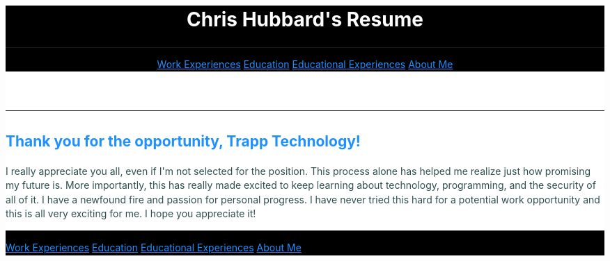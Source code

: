 <!DOCTYPE html>
<html>
  <head>
    <meta charset="UTF-8">
    <meta name="discription" content="Welcome to my Resume">
    <title>Chris' Resume - Home</title>
  </head>
  <body style="background-color:white">
    <header style="background-color:black">
      <h1 style="color:white">Chris Hubbard's Resume</h1>
      <hr/>
      <a style="color:dodgerblue" href="WorkExperience.html">Work Experiences</a>
      <a style="color:dodgerblue" href="Education.html">Education</a>
      <a style="color:dodgerblue" href="EducationalExperience.html">Educational Experiences</a>
      <a style="color:dodgerblue" href="About.html">About Me</a>
    </header>
    <hr/>
      <main>
        <article>
          <h2 style="color:dodgerblue">Thank you for the opportunity, Trapp Technology!</h2>
          <section>
            <p style="color:darkslategrey">I really appreciate you all, even if I'm not selected for the position. This process alone has helped me realize just how promising my future is. More importantly, this has really made excited to keep learning about technology, programming, and the security of all of it. I have a newfound fire and passion for personal progress. I have never tried this hard for a potential work opportunity and this is all very exciting for me. I hope you appreciate it!</p>
          </section>
        </article>
      </main>
      <footer style="background-color:black">
        <hr/>
        <a style="color:dodgerblue" href="WorkExperience.html">Work Experiences</a>
        <a style="color:dodgerblue" href="Education.html">Education</a>
        <a style="color:dodgerblue" href="EducationalExperience.html">Educational Experiences</a>
        <a style="color:dodgerblue" href="About.html">About Me</a>
      </footer>
  </body>
</html>
